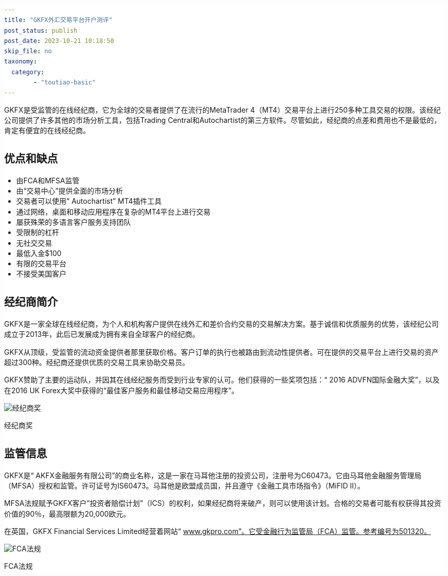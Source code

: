 ```yaml
---
title: "GKFX外汇交易平台开户测评"
post_status: publish
post_date: 2023-10-21 10:18:50
skip_file: no
taxonomy:
  category:
        - "toutiao-basic"
---
```


GKFX是受监管的在线经纪商，它为全球的交易者提供了在流行的MetaTrader 4（MT4）交易平台上进行250多种工具交易的权限。该经纪公司提供了许多其他的市场分析工具，包括Trading Central和Autochartist的第三方软件。尽管如此，经纪商的点差和费用也不是最低的，肯定有便宜的在线经纪商。

## 优点和缺点

- 由FCA和MFSA监管
- 由“交易中心”提供全面的市场分析
- 交易者可以使用“ Autochartist” MT4插件工具
- 通过网络，桌面和移动应用程序在复杂的MT4平台上进行交易
- 屡获殊荣的多语言客户服务支持团队
- 受限制的杠杆
- 无社交交易
- 最低入金$100
- 有限的交易平台
- 不接受美国客户

## 经纪商简介

GKFX是一家全球在线经纪商，为个人和机构客户提供在线外汇和差价合约交易的交易解决方案。基于诚信和优质服务的优势，该经纪公司成立于2013年，此后已发展成为拥有来自全球客户的经纪商。

GKFX从顶级，受监管的流动资金提供者那里获取价格。客户订单的执行也被路由到流动性提供者。可在提供的交易平台上进行交易的资产超过300种。经纪商还提供优质的交易工具来协助交易员。

GKFX赞助了主要的运动队，并因其在线经纪服务而受到行业专家的认可。他们获得的一些奖项包括：“ 2016 ADVFN国际金融大奖”，以及在2016 UK Forex大奖中获得的“最佳客户服务和最佳移动交易应用程序”。

![经纪商奖](https://cdn.fendou.la/funstoutiao/2020/11/GKFX-Review-Broker-Awards-1024x191.png "经纪商奖")

经纪商奖

## 监管信息

GKFX是“ AKFX金融服务有限公司”的商业名称，这是一家在马耳他注册的投资公司，注册号为C60473。它由马耳他金融服务管理局（MFSA）授权和监管。许可证号为IS60473。马耳他是欧盟成员国，并且遵守《金融工具市场指令》（MiFID II）。

MFSA法规赋予GKFX客户“投资者赔偿计划”（ICS）的权利，如果经纪商将来破产，则可以使用该计划。合格的交易者可能有权获得其投资价值的90％，最高限额为20,000欧元。

在英国，GKFX Financial Services Limited经营着网站“ www.gkpro.com”。它受金融行为监管局（FCA）监管。参考编号为501320。

![FCA法规](https://cdn.fendou.la/funstoutiao/2020/11/GKFX-Review-FCA-Regulation.png "FCA法规")

FCA法规
